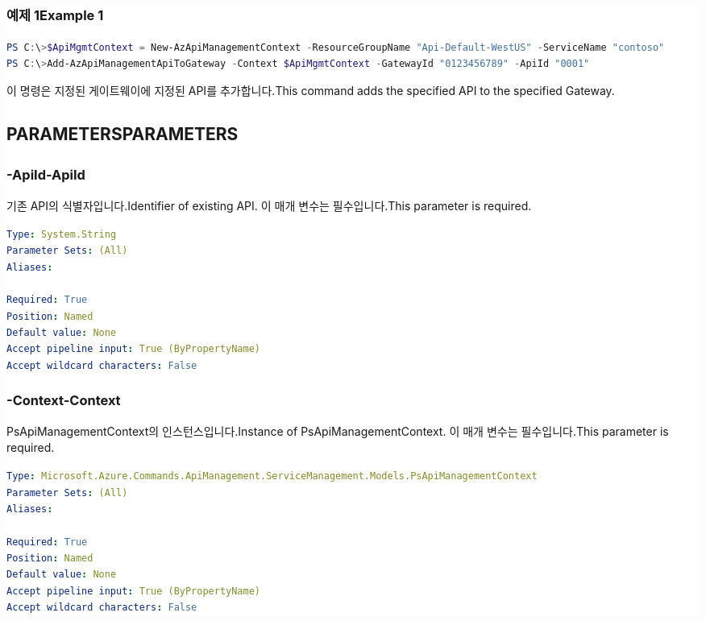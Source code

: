 ### <span data-ttu-id="23d82-108">예제 1</span><span class="sxs-lookup"><span data-stu-id="23d82-108">Example 1</span></span>
```powershell
PS C:\>$ApiMgmtContext = New-AzApiManagementContext -ResourceGroupName "Api-Default-WestUS" -ServiceName "contoso"
PS C:\>Add-AzApiManagementApiToGateway -Context $ApiMgmtContext -GatewayId "0123456789" -ApiId "0001"
```

<span data-ttu-id="23d82-109">이 명령은 지정된 게이트웨이에 지정된 API를 추가합니다.</span><span class="sxs-lookup"><span data-stu-id="23d82-109">This command adds the specified API to the specified Gateway.</span></span>

## <span data-ttu-id="23d82-110">PARAMETERS</span><span class="sxs-lookup"><span data-stu-id="23d82-110">PARAMETERS</span></span>

### <span data-ttu-id="23d82-111">-ApiId</span><span class="sxs-lookup"><span data-stu-id="23d82-111">-ApiId</span></span>
<span data-ttu-id="23d82-112">기존 API의 식별자입니다.</span><span class="sxs-lookup"><span data-stu-id="23d82-112">Identifier of existing API.</span></span>
<span data-ttu-id="23d82-113">이 매개 변수는 필수입니다.</span><span class="sxs-lookup"><span data-stu-id="23d82-113">This parameter is required.</span></span>

```yaml
Type: System.String
Parameter Sets: (All)
Aliases:

Required: True
Position: Named
Default value: None
Accept pipeline input: True (ByPropertyName)
Accept wildcard characters: False
```

### <span data-ttu-id="23d82-114">-Context</span><span class="sxs-lookup"><span data-stu-id="23d82-114">-Context</span></span>
<span data-ttu-id="23d82-115">PsApiManagementContext의 인스턴스입니다.</span><span class="sxs-lookup"><span data-stu-id="23d82-115">Instance of PsApiManagementContext.</span></span>
<span data-ttu-id="23d82-116">이 매개 변수는 필수입니다.</span><span class="sxs-lookup"><span data-stu-id="23d82-116">This parameter is required.</span></span>

```yaml
Type: Microsoft.Azure.Commands.ApiManagement.ServiceManagement.Models.PsApiManagementContext
Parameter Sets: (All)
Aliases:

Required: True
Position: Named
Default value: None
Accept pipeline input: True (ByPropertyName)
Accept wildcard characters: False
```
